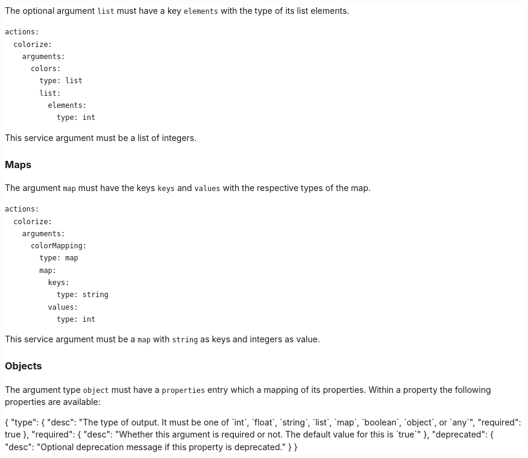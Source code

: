 The optional argument `list` must have a key `elements` with the type of its list elements.

```yaml{6-8}
actions:
  colorize:
    arguments:
      colors:
        type: list
        list:
          elements:
            type: int
```

This service argument must be a list of integers.

### Maps

<Badge text="actions.$.arguments.$.map" type="tip"/> <Badge text="actions.$.events.$.arguments.$.map" type="tip"/>

The argument `map` must have the keys `keys` and `values` with the respective types of the map.

```yaml{6-10}
actions:
  colorize:
    arguments:
      colorMapping:
        type: map
        map:
          keys:
            type: string
          values:
            type: int
```

This service argument must be a `map` with `string` as keys and integers as value.

### Objects

<Badge text="actions.$.arguments.$.properties" type="tip"/> <Badge text="actions.$.events.$.arguments.$.properties" type="tip"/>

The argument type `object` must have a `properties` entry which a mapping of its properties.
Within a property the following properties are available:

<json-table>
<p>
{
    "type": {
        "desc": "The type of output. It must be one of `int`, `float`, `string`, `list`, `map`, `boolean`, `object`, or `any`",
        "required": true
    },
    "required": {
        "desc": "Whether this argument is required or not. The default value for this is `true`"
    },
    "deprecated": {
        "desc": "Optional deprecation message if this property is deprecated."
    }
}
</p>
</json-table>
